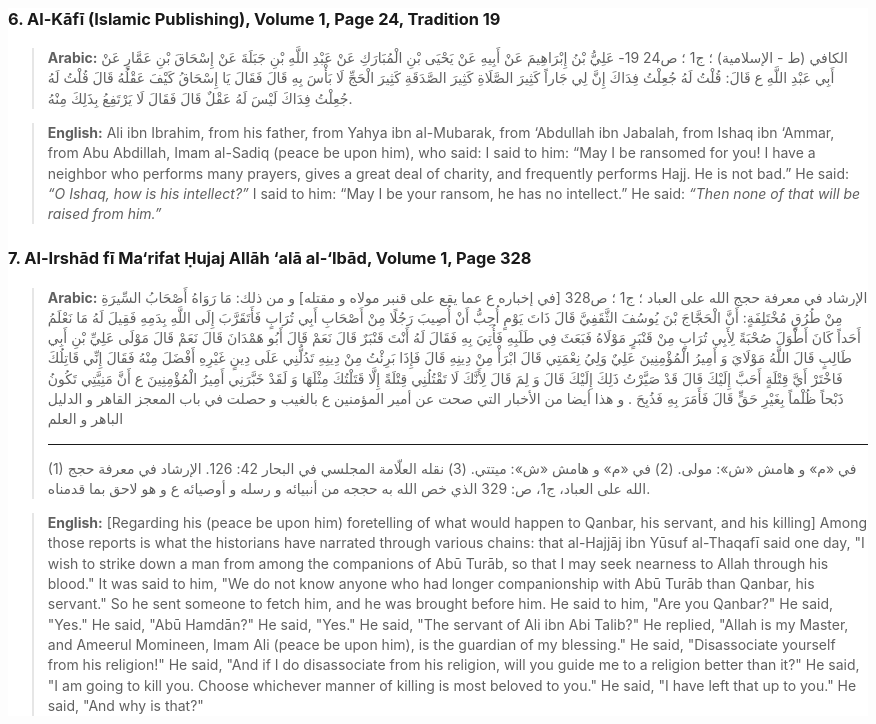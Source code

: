 
### 6. **Al-Kāfī (Islamic Publishing), Volume 1, Page 24, Tradition 19**

> **Arabic:**
> الكافي (ط - الإسلامية) ؛ ج‏1 ؛ ص24
19- عَلِيُّ بْنُ إِبْرَاهِيمَ عَنْ أَبِيهِ عَنْ يَحْيَى بْنِ الْمُبَارَكِ عَنْ عَبْدِ اللَّهِ بْنِ جَبَلَةَ عَنْ إِسْحَاقَ بْنِ عَمَّارٍ عَنْ أَبِي عَبْدِ اللَّهِ ع قَالَ: قُلْتُ لَهُ جُعِلْتُ فِدَاكَ إِنَّ لِي جَاراً كَثِيرَ الصَّلَاةِ كَثِيرَ الصَّدَقَةِ كَثِيرَ الْحَجِّ لَا بَأْسَ بِهِ‏  قَالَ فَقَالَ يَا إِسْحَاقُ كَيْفَ عَقْلُهُ قَالَ قُلْتُ لَهُ جُعِلْتُ فِدَاكَ لَيْسَ لَهُ عَقْلٌ قَالَ فَقَالَ لَا يَرْتَفِعُ بِذَلِكَ مِنْهُ. 

> **English:**
> Ali ibn Ibrahim, from his father, from Yahya ibn al-Mubarak, from ‘Abdullah ibn Jabalah, from Ishaq ibn ‘Ammar, from Abu Abdillah, Imam al-Sadiq (peace be upon him), who said:
> I said to him: “May I be ransomed for you! I have a neighbor who performs many prayers, gives a great deal of charity, and frequently performs Hajj. He is not bad.”
> He said: *“O Ishaq, how is his intellect?”*
> I said to him: “May I be your ransom, he has no intellect.”
> He said: *“Then none of that will be raised from him.”*

### 7. **Al-Irshād fī Ma‘rifat Ḥujaj Allāh ‘alā al-‘Ibād, Volume 1, Page 328**
> **Arabic:**
> الإرشاد في معرفة حجج الله على العباد ؛ ج‏1 ؛ ص328
[في إخباره ع عما يقع على قنبر مولاه و مقتله‏]
> و من ذلك:
> مَا رَوَاهُ أَصْحَابُ السِّيرَةِ مِنْ طُرُقٍ مُخْتَلِفَةٍ: أَنَّ الْحَجَّاجَ بْنَ يُوسُفَ الثَّقَفِيَّ قَالَ ذَاتَ يَوْمٍ أُحِبُّ أَنْ أُصِيبَ رَجُلًا مِنْ أَصْحَابِ أَبِي تُرَابٍ فَأَتَقَرَّبَ إِلَى اللَّهِ بِدَمِهِ فَقِيلَ لَهُ مَا نَعْلَمُ أَحَداً كَانَ أَطْوَلَ صُحْبَةً لِأَبِي تُرَابٍ مِنْ قَنْبَرٍ مَوْلَاهُ فَبَعَثَ فِي طَلَبِهِ فَأُتِيَ بِهِ فَقَالَ لَهُ أَنْتَ قَنْبَرٌ قَالَ نَعَمْ قَالَ أَبُو هَمْدَانَ قَالَ نَعَمْ قَالَ مَوْلَى عَلِيِّ بْنِ أَبِي طَالِبٍ قَالَ اللَّهُ مَوْلَايَ وَ أَمِيرُ الْمُؤْمِنِينَ عَلِيٌ‏ وَلِيُ‏  نِعْمَتِي‏ قَالَ ابْرَأْ مِنْ دِينِهِ قَالَ فَإِذَا بَرِئْتُ مِنْ دِينِهِ تَدُلُّنِي عَلَى دِينٍ غَيْرِهِ أَفْضَلَ مِنْهُ فَقَالَ إِنِّي قَاتِلُكَ فَاخْتَرْ أَيَّ قِتْلَةٍ أَحَبَّ إِلَيْكَ قَالَ قَدْ صَيَّرْتُ ذَلِكَ إِلَيْكَ قَالَ وَ لِمَ قَالَ لِأَنَّكَ لَا تَقْتُلُنِي قِتْلَةً إِلَّا قَتَلْتُكَ مِثْلَهَا وَ لَقَدْ خَبَّرَنِي أَمِيرُ الْمُؤْمِنِينَ ع أَنَّ مَنِيَّتِي‏  تَكُونُ ذَبْحاً ظُلْماً بِغَيْرِ حَقٍّ قَالَ فَأَمَرَ بِهِ فَذُبِحَ‏ 
> . و هذا أيضا من الأخبار التي صحت عن أمير المؤمنين ع بالغيب و حصلت في باب المعجز القاهر و الدليل الباهر و العلم‏
> ______________________________
> (1) في «م» و هامش «ش»: مولى.
> (2) في «م» و هامش «ش»: ميتتي.
> (3) نقله العلّامة المجلسي في البحار 42: 126.
> الإرشاد في معرفة حجج الله على العباد، ج‏1، ص: 329
> الذي خص الله به حججه من أنبيائه و رسله و أوصيائه ع و هو لاحق بما قدمناه. 

> **English:**
> [Regarding his (peace be upon him) foretelling of what would happen to Qanbar, his servant, and his killing]
> Among those reports is what the historians have narrated through various chains: that al-Hajjāj ibn Yūsuf al-Thaqafī said one day, "I wish to strike down a man from among the companions of Abū Turāb, so that I may seek nearness to Allah through his blood."
> It was said to him, "We do not know anyone who had longer companionship with Abū Turāb than Qanbar, his servant." So he sent someone to fetch him, and he was brought before him.
> He said to him, "Are you Qanbar?" He said, "Yes."
> He said, "Abū Hamdān?" He said, "Yes."
> He said, "The servant of Ali ibn Abi Talib?" He replied, "Allah is my Master, and Ameerul Momineen, Imam Ali (peace be upon him), is the guardian of my blessing."
> He said, "Disassociate yourself from his religion!"
> He said, "And if I do disassociate from his religion, will you guide me to a religion better than it?"
> He said, "I am going to kill you. Choose whichever manner of killing is most beloved to you."
> He said, "I have left that up to you."
> He said, "And why is that?"
